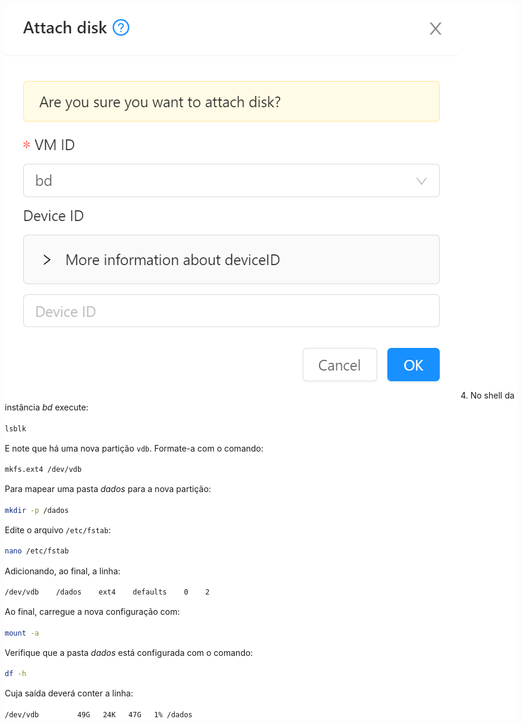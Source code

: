 ![Attach disk to VM](attach-disk-vm.png)
4. No shell da instância _bd_ execute:
```bash
lsblk
```
E note que há uma nova partição `vdb`. Formate-a com o comando:
```bash
mkfs.ext4 /dev/vdb
```
Para mapear uma pasta _dados_ para a nova partição:
```bash
mkdir -p /dados
```
Edite o arquivo `/etc/fstab`:
```bash
nano /etc/fstab
```
Adicionando, ao final, a linha:
```
/dev/vdb    /dados    ext4    defaults    0    2
```
Ao final, carregue a nova configuração com:
```bash
mount -a
```
Verifique que a pasta _dados_ está configurada com o comando:
```bash
df -h
```
Cuja saída deverá conter a linha:
```
/dev/vdb         49G   24K   47G   1% /dados
```